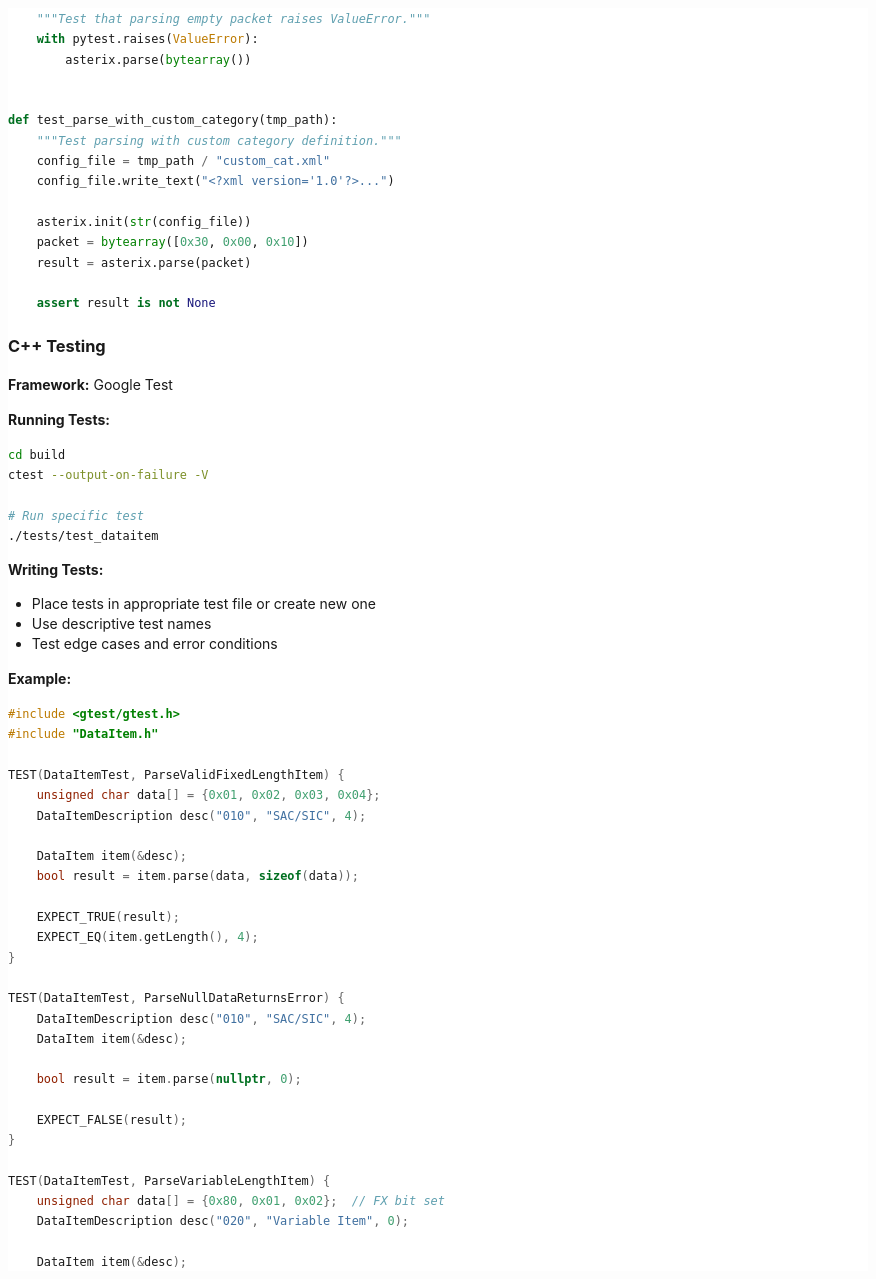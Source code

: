 ```python
    """Test that parsing empty packet raises ValueError."""
    with pytest.raises(ValueError):
        asterix.parse(bytearray())


def test_parse_with_custom_category(tmp_path):
    """Test parsing with custom category definition."""
    config_file = tmp_path / "custom_cat.xml"
    config_file.write_text("<?xml version='1.0'?>...")

    asterix.init(str(config_file))
    packet = bytearray([0x30, 0x00, 0x10])
    result = asterix.parse(packet)

    assert result is not None
```

### C++ Testing

**Framework:** Google Test

**Running Tests:**
```bash
cd build
ctest --output-on-failure -V

# Run specific test
./tests/test_dataitem
```

**Writing Tests:**
- Place tests in appropriate test file or create new one
- Use descriptive test names
- Test edge cases and error conditions

**Example:**

```cpp
#include <gtest/gtest.h>
#include "DataItem.h"

TEST(DataItemTest, ParseValidFixedLengthItem) {
    unsigned char data[] = {0x01, 0x02, 0x03, 0x04};
    DataItemDescription desc("010", "SAC/SIC", 4);

    DataItem item(&desc);
    bool result = item.parse(data, sizeof(data));

    EXPECT_TRUE(result);
    EXPECT_EQ(item.getLength(), 4);
}

TEST(DataItemTest, ParseNullDataReturnsError) {
    DataItemDescription desc("010", "SAC/SIC", 4);
    DataItem item(&desc);

    bool result = item.parse(nullptr, 0);

    EXPECT_FALSE(result);
}

TEST(DataItemTest, ParseVariableLengthItem) {
    unsigned char data[] = {0x80, 0x01, 0x02};  // FX bit set
    DataItemDescription desc("020", "Variable Item", 0);

    DataItem item(&desc);
```
